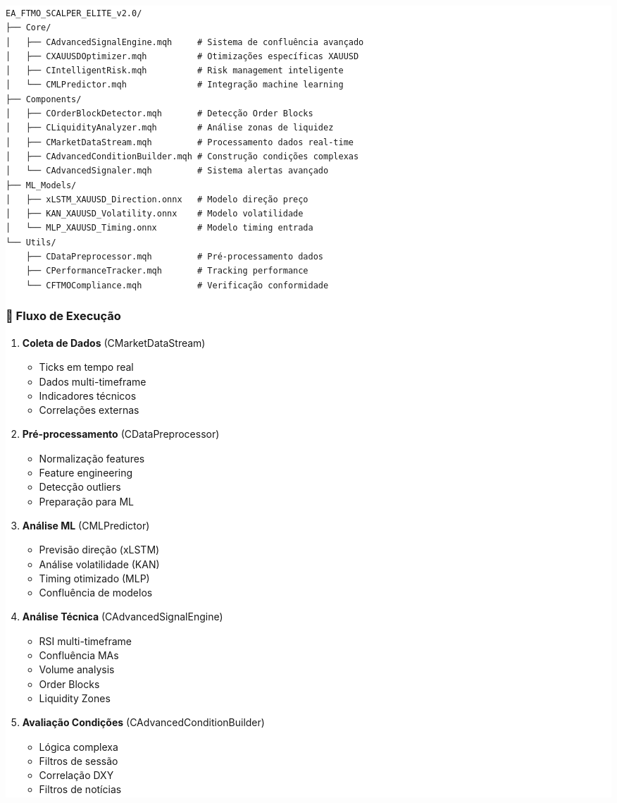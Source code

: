 ```
EA_FTMO_SCALPER_ELITE_v2.0/
├── Core/
│   ├── CAdvancedSignalEngine.mqh     # Sistema de confluência avançado
│   ├── CXAUUSDOptimizer.mqh          # Otimizações específicas XAUUSD
│   ├── CIntelligentRisk.mqh          # Risk management inteligente
│   └── CMLPredictor.mqh              # Integração machine learning
├── Components/
│   ├── COrderBlockDetector.mqh       # Detecção Order Blocks
│   ├── CLiquidityAnalyzer.mqh        # Análise zonas de liquidez
│   ├── CMarketDataStream.mqh         # Processamento dados real-time
│   ├── CAdvancedConditionBuilder.mqh # Construção condições complexas
│   └── CAdvancedSignaler.mqh         # Sistema alertas avançado
├── ML_Models/
│   ├── xLSTM_XAUUSD_Direction.onnx   # Modelo direção preço
│   ├── KAN_XAUUSD_Volatility.onnx    # Modelo volatilidade
│   └── MLP_XAUUSD_Timing.onnx        # Modelo timing entrada
└── Utils/
    ├── CDataPreprocessor.mqh         # Pré-processamento dados
    ├── CPerformanceTracker.mqh       # Tracking performance
    └── CFTMOCompliance.mqh           # Verificação conformidade
```

### 🔄 Fluxo de Execução

1. **Coleta de Dados** (CMarketDataStream)
   - Ticks em tempo real
   - Dados multi-timeframe
   - Indicadores técnicos
   - Correlações externas

2. **Pré-processamento** (CDataPreprocessor)
   - Normalização features
   - Feature engineering
   - Detecção outliers
   - Preparação para ML

3. **Análise ML** (CMLPredictor)
   - Previsão direção (xLSTM)
   - Análise volatilidade (KAN)
   - Timing otimizado (MLP)
   - Confluência de modelos

4. **Análise Técnica** (CAdvancedSignalEngine)
   - RSI multi-timeframe
   - Confluência MAs
   - Volume analysis
   - Order Blocks
   - Liquidity Zones

5. **Avaliação Condições** (CAdvancedConditionBuilder)
   - Lógica complexa
   - Filtros de sessão
   - Correlação DXY
   - Filtros de notícias
